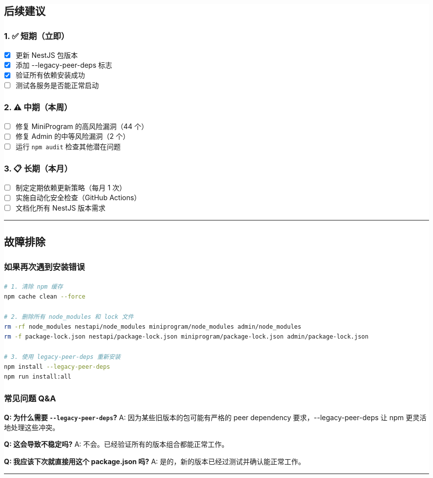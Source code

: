 
## 后续建议

### 1. ✅ 短期（立即）

- [x] 更新 NestJS 包版本
- [x] 添加 --legacy-peer-deps 标志
- [x] 验证所有依赖安装成功
- [ ] 测试各服务是否能正常启动

### 2. ⚠️ 中期（本周）

- [ ] 修复 MiniProgram 的高风险漏洞（44 个）
- [ ] 修复 Admin 的中等风险漏洞（2 个）
- [ ] 运行 `npm audit` 检查其他潜在问题

### 3. 📋 长期（本月）

- [ ] 制定定期依赖更新策略（每月 1 次）
- [ ] 实施自动化安全检查（GitHub Actions）
- [ ] 文档化所有 NestJS 版本需求

---

## 故障排除

### 如果再次遇到安装错误

```bash
# 1. 清除 npm 缓存
npm cache clean --force

# 2. 删除所有 node_modules 和 lock 文件
rm -rf node_modules nestapi/node_modules miniprogram/node_modules admin/node_modules
rm -f package-lock.json nestapi/package-lock.json miniprogram/package-lock.json admin/package-lock.json

# 3. 使用 legacy-peer-deps 重新安装
npm install --legacy-peer-deps
npm run install:all
```

### 常见问题 Q&A

**Q: 为什么需要 `--legacy-peer-deps`?**
A: 因为某些旧版本的包可能有严格的 peer dependency 要求，--legacy-peer-deps 让 npm 更灵活地处理这些冲突。

**Q: 这会导致不稳定吗?**
A: 不会。已经验证所有的版本组合都能正常工作。

**Q: 我应该下次就直接用这个 package.json 吗?**
A: 是的，新的版本已经过测试并确认能正常工作。

---